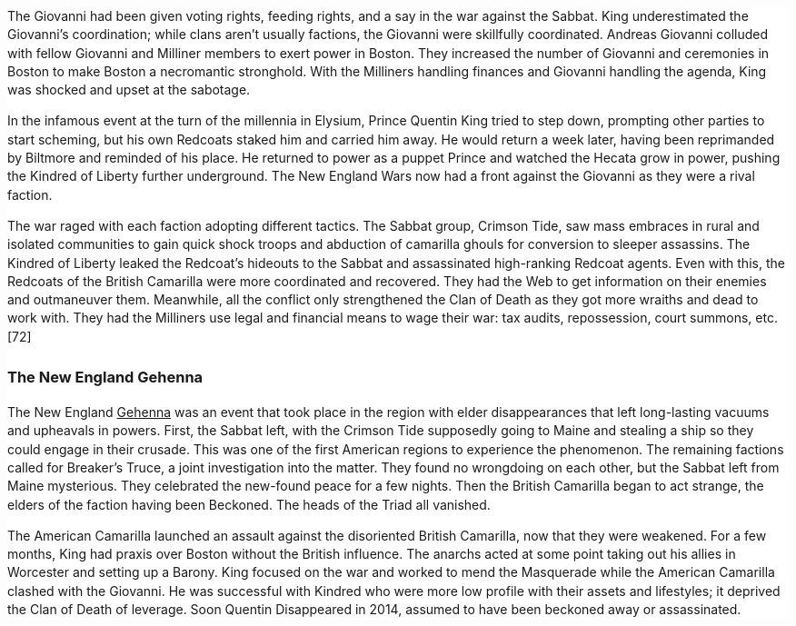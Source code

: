 The Giovanni had been given voting rights, feeding rights, and a say in
the war against the Sabbat. King underestimated the Giovanni’s
coordination; while clans aren’t usually factions, the Giovanni were
skillfully coordinated. Andreas Giovanni colluded with fellow Giovanni
and Milliner members to exert power in Boston. They increased the number
of Giovanni and ceremonies in Boston to make Boston a necromantic
stronghold. With the Milliners handling finances and Giovanni handling
the agenda, King was shocked and upset at the sabotage.

In the infamous event at the turn of the millennia in Elysium, Prince
Quentin King tried to step down, prompting other parties to start
scheming, but his own Redcoats staked him and carried him away. He would
return a week later, having been reprimanded by Biltmore and reminded of
his place. He returned to power as a puppet Prince and watched the
Hecata grow in power, pushing the Kindred of Liberty further
underground. The New England Wars now had a front against the Giovanni
as they were a rival faction.

The war raged with each faction adopting different tactics. The Sabbat
group, Crimson Tide, saw mass embraces in rural and isolated communities
to gain quick shock troops and abduction of camarilla ghouls for
conversion to sleeper assassins. The Kindred of Liberty leaked the
Redcoat’s hideouts to the Sabbat and assassinated high-ranking Redcoat
agents. Even with this, the Redcoats of the British Camarilla were more
coordinated and recovered. They had the Web to get information on their
enemies and outmaneuver them. Meanwhile, all the conflict only
strengthened the Clan of Death as they got more wraiths and dead to work
with. They had the Milliners use legal and financial means to wage their
war: tax audits, repossession, court summons, etc.[72]

### The New England Gehenna

The New England
<a href="Gehenna" class="wikilink" title="Gehenna">Gehenna</a> was an
event that took place in the region with elder disappearances that left
long-lasting vacuums and upheavals in powers. First, the Sabbat left,
with the Crimson Tide supposedly going to Maine and stealing a ship so
they could engage in their crusade. This was one of the first American
regions to experience the phenomenon. The remaining factions called for
Breaker’s Truce, a joint investigation into the matter. They found no
wrongdoing on each other, but the Sabbat left from Maine mysterious.
They celebrated the new-found peace for a few nights. Then the British
Camarilla began to act strange, the elders of the faction having been
Beckoned. The heads of the Triad all vanished.

The American Camarilla launched an assault against the disoriented
British Camarilla, now that they were weakened. For a few months, King
had praxis over Boston without the British influence. The anarchs acted
at some point taking out his allies in Worcester and setting up a
Barony. King focused on the war and worked to mend the Masquerade while
the American Camarilla clashed with the Giovanni. He was successful with
Kindred who were more low profile with their assets and lifestyles; it
deprived the Clan of Death of leverage. Soon Quentin Disappeared in
2014, assumed to have been beckoned away or assassinated.
